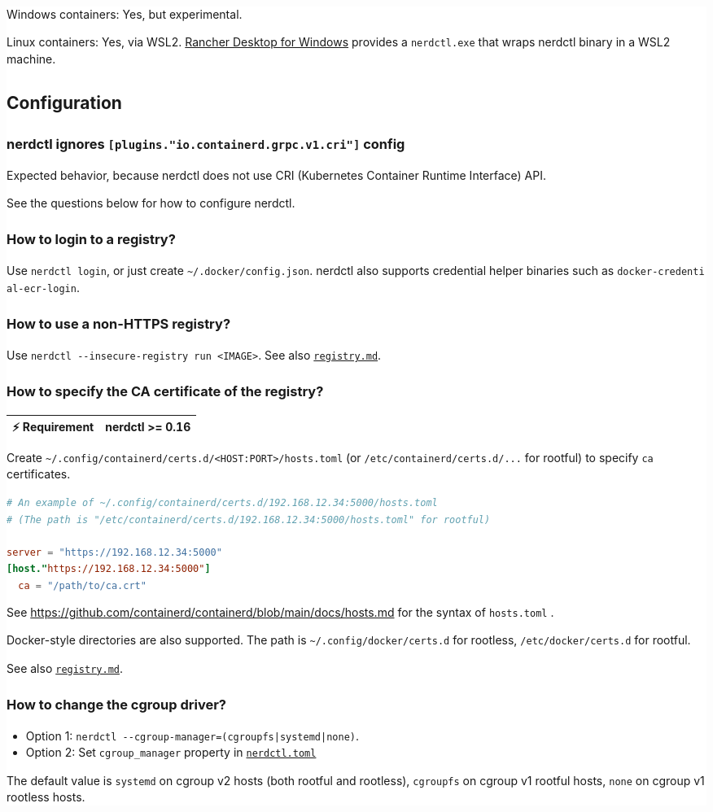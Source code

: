 Windows containers: Yes, but experimental.

Linux containers: Yes, via WSL2. [Rancher Desktop for Windows](https://rancherdesktop.io/) provides a `nerdctl.exe` that wraps nerdctl binary in a WSL2 machine.

## Configuration

### nerdctl ignores `[plugins."io.containerd.grpc.v1.cri"]` config

Expected behavior, because nerdctl does not use CRI (Kubernetes Container Runtime Interface) API.

See the questions below for how to configure nerdctl.

### How to login to a registry?

Use `nerdctl login`, or just create `~/.docker/config.json`.
nerdctl also supports credential helper binaries such as `docker-credential-ecr-login`.

### How to use a non-HTTPS registry?

Use `nerdctl --insecure-registry run <IMAGE>`. See also [`registry.md`](./registry.md).

### How to specify the CA certificate of the registry?

| :zap: Requirement | nerdctl >= 0.16 |
|-------------------|-----------------|

Create `~/.config/containerd/certs.d/<HOST:PORT>/hosts.toml` (or `/etc/containerd/certs.d/...` for rootful) to specify `ca` certificates.

```toml
# An example of ~/.config/containerd/certs.d/192.168.12.34:5000/hosts.toml
# (The path is "/etc/containerd/certs.d/192.168.12.34:5000/hosts.toml" for rootful)

server = "https://192.168.12.34:5000"
[host."https://192.168.12.34:5000"]
  ca = "/path/to/ca.crt"
```

See https://github.com/containerd/containerd/blob/main/docs/hosts.md for the syntax of `hosts.toml` .

Docker-style directories are also supported.
The path is `~/.config/docker/certs.d` for rootless, `/etc/docker/certs.d` for rootful.

See also [`registry.md`](./registry.md).

### How to change the cgroup driver?

- Option 1: `nerdctl --cgroup-manager=(cgroupfs|systemd|none)`.
- Option 2: Set `cgroup_manager` property in [`nerdctl.toml`](config.md)

The default value is `systemd` on cgroup v2 hosts (both rootful and rootless), `cgroupfs` on cgroup v1 rootful hosts, `none` on cgroup v1 rootless hosts.
